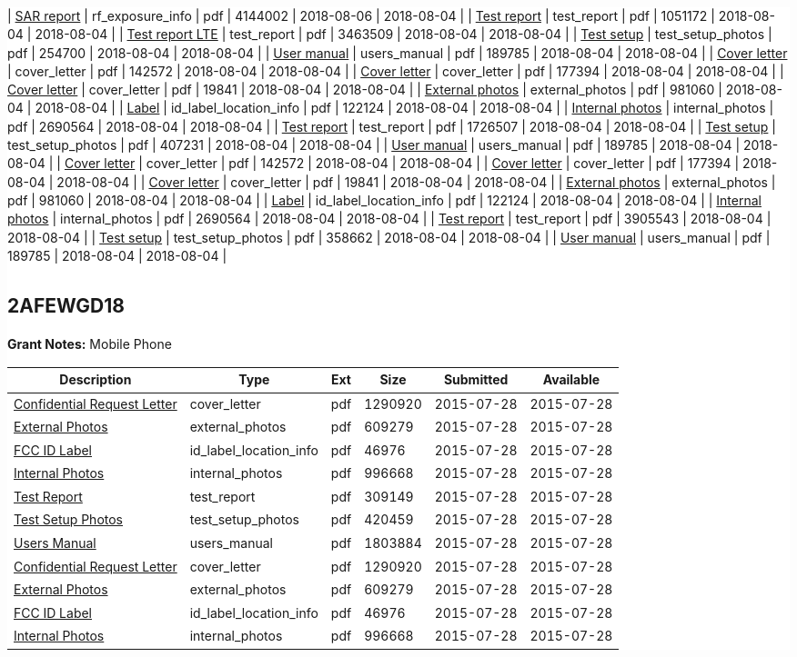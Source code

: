 | [SAR report](2AFEWK9SMARTPLUS2GB/82ade08e48f19b5c1107cfb7442fe076/3952799.pdf) | rf_exposure_info | pdf | 4144002 | 2018-08-06 | 2018-08-04 |
| [Test report](2AFEWK9SMARTPLUS2GB/82ade08e48f19b5c1107cfb7442fe076/3951611.pdf) | test_report | pdf | 1051172 | 2018-08-04 | 2018-08-04 |
| [Test report LTE](2AFEWK9SMARTPLUS2GB/82ade08e48f19b5c1107cfb7442fe076/3951612.pdf) | test_report | pdf | 3463509 | 2018-08-04 | 2018-08-04 |
| [Test setup](2AFEWK9SMARTPLUS2GB/82ade08e48f19b5c1107cfb7442fe076/3951613.pdf) | test_setup_photos | pdf | 254700 | 2018-08-04 | 2018-08-04 |
| [User manual](2AFEWK9SMARTPLUS2GB/82ade08e48f19b5c1107cfb7442fe076/3951614.pdf) | users_manual | pdf | 189785 | 2018-08-04 | 2018-08-04 |
| [Cover letter](2AFEWK9SMARTPLUS2GB/180b270992df5af7eacc8f3d6e8fe7cb/3951600.pdf) | cover_letter | pdf | 142572 | 2018-08-04 | 2018-08-04 |
| [Cover letter](2AFEWK9SMARTPLUS2GB/180b270992df5af7eacc8f3d6e8fe7cb/3951601.pdf) | cover_letter | pdf | 177394 | 2018-08-04 | 2018-08-04 |
| [Cover letter](2AFEWK9SMARTPLUS2GB/180b270992df5af7eacc8f3d6e8fe7cb/3951602.pdf) | cover_letter | pdf | 19841 | 2018-08-04 | 2018-08-04 |
| [External photos](2AFEWK9SMARTPLUS2GB/180b270992df5af7eacc8f3d6e8fe7cb/3951603.pdf) | external_photos | pdf | 981060 | 2018-08-04 | 2018-08-04 |
| [Label](2AFEWK9SMARTPLUS2GB/180b270992df5af7eacc8f3d6e8fe7cb/3951604.pdf) | id_label_location_info | pdf | 122124 | 2018-08-04 | 2018-08-04 |
| [Internal photos](2AFEWK9SMARTPLUS2GB/180b270992df5af7eacc8f3d6e8fe7cb/3951605.pdf) | internal_photos | pdf | 2690564 | 2018-08-04 | 2018-08-04 |
| [Test report](2AFEWK9SMARTPLUS2GB/180b270992df5af7eacc8f3d6e8fe7cb/3951655.pdf) | test_report | pdf | 1726507 | 2018-08-04 | 2018-08-04 |
| [Test setup](2AFEWK9SMARTPLUS2GB/180b270992df5af7eacc8f3d6e8fe7cb/3951656.pdf) | test_setup_photos | pdf | 407231 | 2018-08-04 | 2018-08-04 |
| [User manual](2AFEWK9SMARTPLUS2GB/180b270992df5af7eacc8f3d6e8fe7cb/3951614.pdf) | users_manual | pdf | 189785 | 2018-08-04 | 2018-08-04 |
| [Cover letter](2AFEWK9SMARTPLUS2GB/262a32ada0d79d79fb6b2682ce1399d0/3951600.pdf) | cover_letter | pdf | 142572 | 2018-08-04 | 2018-08-04 |
| [Cover letter](2AFEWK9SMARTPLUS2GB/262a32ada0d79d79fb6b2682ce1399d0/3951601.pdf) | cover_letter | pdf | 177394 | 2018-08-04 | 2018-08-04 |
| [Cover letter](2AFEWK9SMARTPLUS2GB/262a32ada0d79d79fb6b2682ce1399d0/3951602.pdf) | cover_letter | pdf | 19841 | 2018-08-04 | 2018-08-04 |
| [External photos](2AFEWK9SMARTPLUS2GB/262a32ada0d79d79fb6b2682ce1399d0/3951603.pdf) | external_photos | pdf | 981060 | 2018-08-04 | 2018-08-04 |
| [Label](2AFEWK9SMARTPLUS2GB/262a32ada0d79d79fb6b2682ce1399d0/3951604.pdf) | id_label_location_info | pdf | 122124 | 2018-08-04 | 2018-08-04 |
| [Internal photos](2AFEWK9SMARTPLUS2GB/262a32ada0d79d79fb6b2682ce1399d0/3951605.pdf) | internal_photos | pdf | 2690564 | 2018-08-04 | 2018-08-04 |
| [Test report](2AFEWK9SMARTPLUS2GB/262a32ada0d79d79fb6b2682ce1399d0/3951642.pdf) | test_report | pdf | 3905543 | 2018-08-04 | 2018-08-04 |
| [Test setup](2AFEWK9SMARTPLUS2GB/262a32ada0d79d79fb6b2682ce1399d0/3951629.pdf) | test_setup_photos | pdf | 358662 | 2018-08-04 | 2018-08-04 |
| [User manual](2AFEWK9SMARTPLUS2GB/262a32ada0d79d79fb6b2682ce1399d0/3951614.pdf) | users_manual | pdf | 189785 | 2018-08-04 | 2018-08-04 |
## 2AFEWGD18
**Grant Notes:** Mobile Phone

| Description | Type | Ext | Size | Submitted | Available |
| ----------- | ---- | --- | ---- | --------- | --------- |
| [Confidential Request Letter](2AFEWGD18/d0b840bdc917e3bfcd7d5d0a4ae2adf4/2695105.pdf) | cover_letter | pdf | 1290920 | 2015-07-28 | 2015-07-28 |
| [External Photos](2AFEWGD18/d0b840bdc917e3bfcd7d5d0a4ae2adf4/2695106.pdf) | external_photos | pdf | 609279 | 2015-07-28 | 2015-07-28 |
| [FCC ID Label](2AFEWGD18/d0b840bdc917e3bfcd7d5d0a4ae2adf4/2695107.pdf) | id_label_location_info | pdf | 46976 | 2015-07-28 | 2015-07-28 |
| [Internal Photos](2AFEWGD18/d0b840bdc917e3bfcd7d5d0a4ae2adf4/2695108.pdf) | internal_photos | pdf | 996668 | 2015-07-28 | 2015-07-28 |
| [Test Report](2AFEWGD18/d0b840bdc917e3bfcd7d5d0a4ae2adf4/2695109.pdf) | test_report | pdf | 309149 | 2015-07-28 | 2015-07-28 |
| [Test Setup Photos](2AFEWGD18/d0b840bdc917e3bfcd7d5d0a4ae2adf4/2695110.pdf) | test_setup_photos | pdf | 420459 | 2015-07-28 | 2015-07-28 |
| [Users Manual](2AFEWGD18/d0b840bdc917e3bfcd7d5d0a4ae2adf4/2695111.pdf) | users_manual | pdf | 1803884 | 2015-07-28 | 2015-07-28 |
| [Confidential Request Letter](2AFEWGD18/3ca2c4333c2af3d15016e9537e00c00b/2695105.pdf) | cover_letter | pdf | 1290920 | 2015-07-28 | 2015-07-28 |
| [External Photos](2AFEWGD18/3ca2c4333c2af3d15016e9537e00c00b/2695106.pdf) | external_photos | pdf | 609279 | 2015-07-28 | 2015-07-28 |
| [FCC ID Label](2AFEWGD18/3ca2c4333c2af3d15016e9537e00c00b/2695107.pdf) | id_label_location_info | pdf | 46976 | 2015-07-28 | 2015-07-28 |
| [Internal Photos](2AFEWGD18/3ca2c4333c2af3d15016e9537e00c00b/2695108.pdf) | internal_photos | pdf | 996668 | 2015-07-28 | 2015-07-28 |